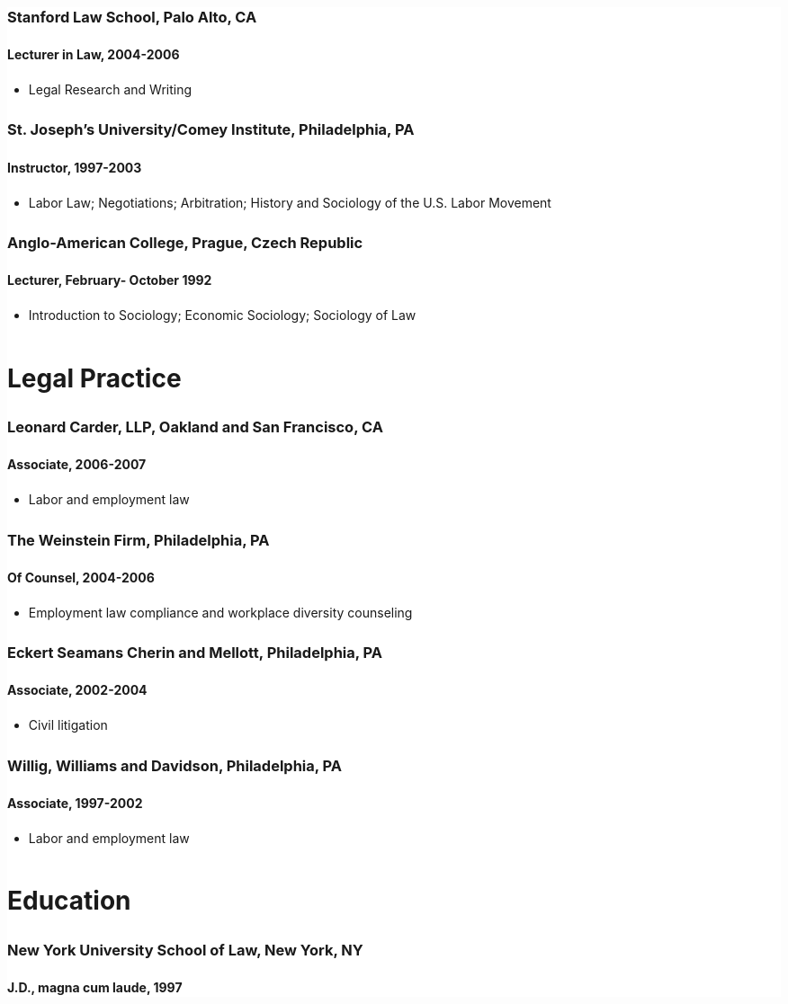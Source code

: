 ### Stanford Law School, Palo Alto, CA

#### Lecturer in Law, 2004-2006 

- Legal Research and Writing

### St. Joseph’s University/Comey Institute, Philadelphia, PA

#### Instructor, 1997-2003 

- Labor Law; Negotiations; Arbitration; History and Sociology of the U.S. Labor Movement

### Anglo-American College, Prague, Czech Republic

#### Lecturer, February- October 1992 

- Introduction to Sociology; Economic Sociology; Sociology of Law

# Legal Practice

### Leonard Carder, LLP, Oakland and San Francisco, CA

#### Associate, 2006-2007 

- Labor and employment law

### The Weinstein Firm, Philadelphia, PA

#### Of Counsel, 2004-2006 

- Employment law compliance and workplace diversity counseling

### Eckert Seamans Cherin and Mellott, Philadelphia, PA

#### Associate, 2002-2004 

- Civil litigation

### Willig, Williams and Davidson, Philadelphia, PA

#### Associate, 1997-2002 

- Labor and employment law

# Education

### New York University School of Law, New York, NY

#### J.D., magna cum laude, 1997 
